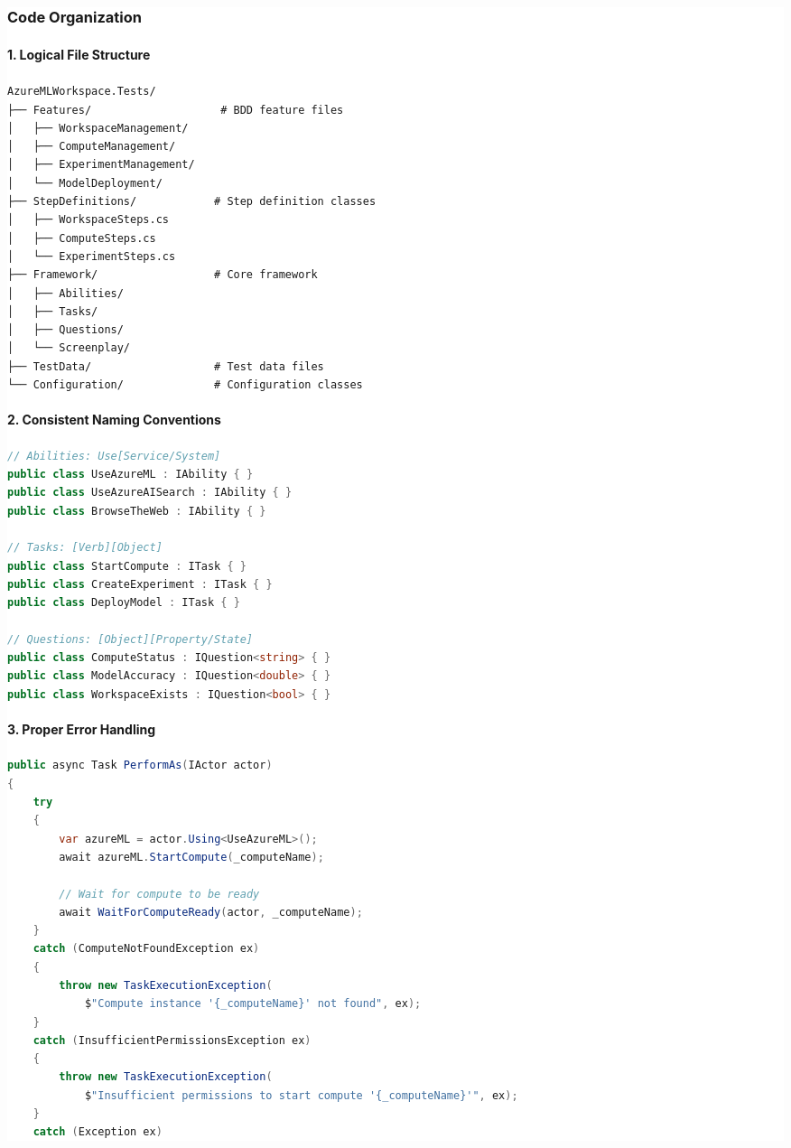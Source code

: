 ### Code Organization

#### 1. Logical File Structure
```
AzureMLWorkspace.Tests/
├── Features/                    # BDD feature files
│   ├── WorkspaceManagement/
│   ├── ComputeManagement/
│   ├── ExperimentManagement/
│   └── ModelDeployment/
├── StepDefinitions/            # Step definition classes
│   ├── WorkspaceSteps.cs
│   ├── ComputeSteps.cs
│   └── ExperimentSteps.cs
├── Framework/                  # Core framework
│   ├── Abilities/
│   ├── Tasks/
│   ├── Questions/
│   └── Screenplay/
├── TestData/                   # Test data files
└── Configuration/              # Configuration classes
```

#### 2. Consistent Naming Conventions
```csharp
// Abilities: Use[Service/System]
public class UseAzureML : IAbility { }
public class UseAzureAISearch : IAbility { }
public class BrowseTheWeb : IAbility { }

// Tasks: [Verb][Object]
public class StartCompute : ITask { }
public class CreateExperiment : ITask { }
public class DeployModel : ITask { }

// Questions: [Object][Property/State]
public class ComputeStatus : IQuestion<string> { }
public class ModelAccuracy : IQuestion<double> { }
public class WorkspaceExists : IQuestion<bool> { }
```

#### 3. Proper Error Handling
```csharp
public async Task PerformAs(IActor actor)
{
    try
    {
        var azureML = actor.Using<UseAzureML>();
        await azureML.StartCompute(_computeName);
        
        // Wait for compute to be ready
        await WaitForComputeReady(actor, _computeName);
    }
    catch (ComputeNotFoundException ex)
    {
        throw new TaskExecutionException(
            $"Compute instance '{_computeName}' not found", ex);
    }
    catch (InsufficientPermissionsException ex)
    {
        throw new TaskExecutionException(
            $"Insufficient permissions to start compute '{_computeName}'", ex);
    }
    catch (Exception ex)
```